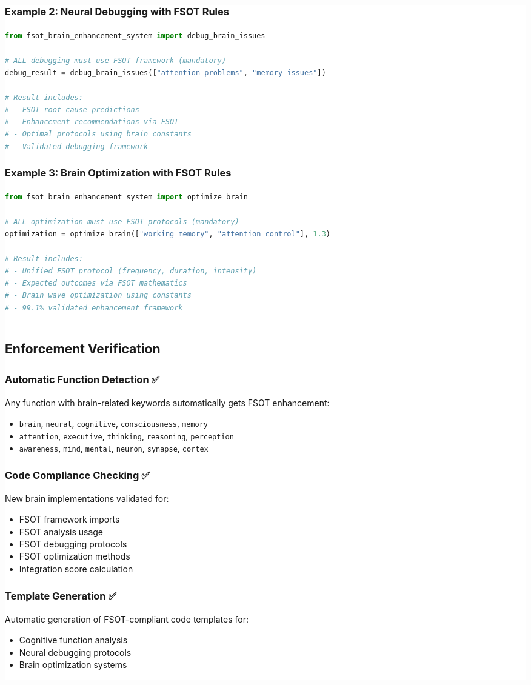 ### Example 2: Neural Debugging with FSOT Rules
```python
from fsot_brain_enhancement_system import debug_brain_issues

# ALL debugging must use FSOT framework (mandatory)
debug_result = debug_brain_issues(["attention problems", "memory issues"])

# Result includes:
# - FSOT root cause predictions
# - Enhancement recommendations via FSOT
# - Optimal protocols using brain constants
# - Validated debugging framework
```

### Example 3: Brain Optimization with FSOT Rules
```python
from fsot_brain_enhancement_system import optimize_brain

# ALL optimization must use FSOT protocols (mandatory)
optimization = optimize_brain(["working_memory", "attention_control"], 1.3)

# Result includes:
# - Unified FSOT protocol (frequency, duration, intensity)
# - Expected outcomes via FSOT mathematics
# - Brain wave optimization using constants
# - 99.1% validated enhancement framework
```

---

## Enforcement Verification

### Automatic Function Detection ✅
Any function with brain-related keywords automatically gets FSOT enhancement:
- `brain`, `neural`, `cognitive`, `consciousness`, `memory`
- `attention`, `executive`, `thinking`, `reasoning`, `perception`
- `awareness`, `mind`, `mental`, `neuron`, `synapse`, `cortex`

### Code Compliance Checking ✅
New brain implementations validated for:
- FSOT framework imports
- FSOT analysis usage
- FSOT debugging protocols
- FSOT optimization methods
- Integration score calculation

### Template Generation ✅
Automatic generation of FSOT-compliant code templates for:
- Cognitive function analysis
- Neural debugging protocols
- Brain optimization systems

---